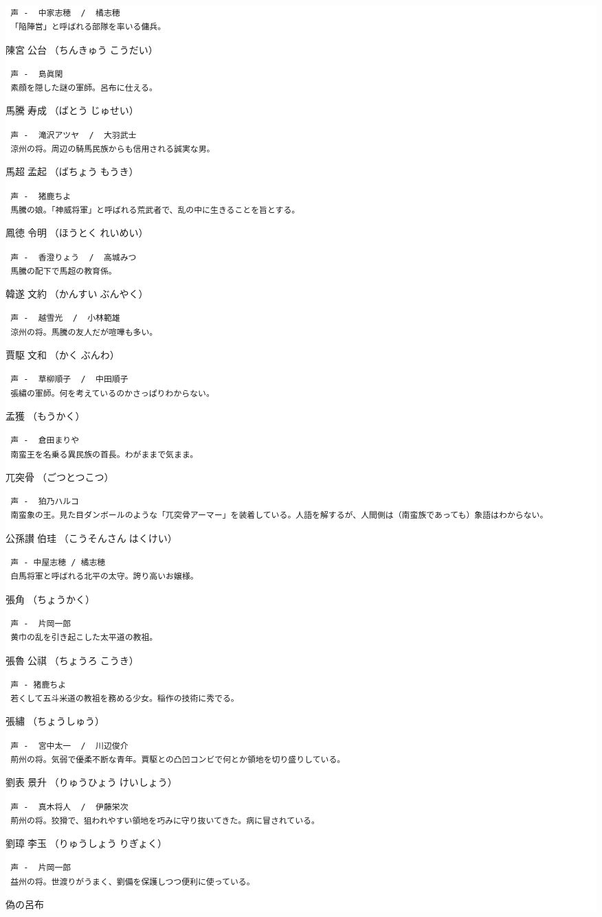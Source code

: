      声 -  中家志穂  /  橘志穂 
     「陥陣営」と呼ばれる部隊を率いる傭兵。 
陳宮 公台  （ちんきゅう こうだい）

     声 -  島眞閑 
     素顔を隠した謎の軍師。呂布に仕える。 
馬騰 寿成  （ばとう じゅせい）

     声 -  滝沢アツヤ  /  大羽武士 
     涼州の将。周辺の騎馬民族からも信用される誠実な男。 
馬超 孟起  （ばちょう もうき）

     声 -  猪鹿ちよ 
     馬騰の娘。「神威将軍」と呼ばれる荒武者で、乱の中に生きることを旨とする。 
鳳徳 令明  （ほうとく れいめい）

     声 -  香澄りょう  /  高城みつ 
     馬騰の配下で馬超の教育係。 
韓遂 文約  （かんすい ぶんやく）

     声 -  越雪光  /  小林範雄 
     涼州の将。馬騰の友人だが喧嘩も多い。 
賈駆 文和  （かく ぶんわ）

     声 -  草柳順子  /  中田順子 
     張繡の軍師。何を考えているのかさっぱりわからない。 
孟獲  （もうかく）

     声 -  倉田まりや 
     南蛮王を名乗る異民族の首長。わがままで気まま。 
兀突骨  （ごつとつこつ）

     声 -  狛乃ハルコ 
     南蛮象の王。見た目ダンボールのような「兀突骨アーマー」を装着している。人語を解するが、人間側は（南蛮族であっても）象語はわからない。 
公孫讃 伯珪  （こうそんさん はくけい）

     声 - 中屋志穂 / 橘志穂 
     白馬将軍と呼ばれる北平の太守。誇り高いお嬢様。 
張角  （ちょうかく）

     声 -  片岡一郎 
     黄巾の乱を引き起こした太平道の教祖。 
張魯 公祺  （ちょうろ こうき）

     声 - 猪鹿ちよ 
     若くして五斗米道の教祖を務める少女。稲作の技術に秀でる。 
張繡  （ちょうしゅう）

     声 -  宮中太一  /  川辺俊介 
     荊州の将。気弱で優柔不断な青年。賈駆との凸凹コンビで何とか領地を切り盛りしている。 
劉表 景升  （りゅうひょう けいしょう）

     声 -  真木将人  /  伊藤栄次 
     荊州の将。狡猾で、狙われやすい領地を巧みに守り抜いてきた。病に冒されている。 
劉璋 李玉  （りゅうしょう りぎょく）

     声 -  片岡一郎 
     益州の将。世渡りがうまく、劉備を保護しつつ便利に使っている。 
偽の呂布
